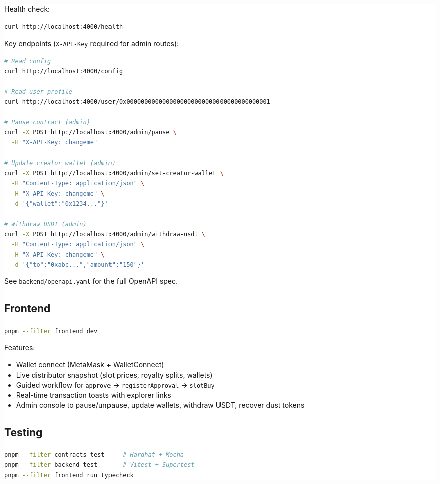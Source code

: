 Health check:

```bash
curl http://localhost:4000/health
```

Key endpoints (`X-API-Key` required for admin routes):

```bash
# Read config
curl http://localhost:4000/config

# Read user profile
curl http://localhost:4000/user/0x0000000000000000000000000000000000000001

# Pause contract (admin)
curl -X POST http://localhost:4000/admin/pause \
  -H "X-API-Key: changeme"

# Update creator wallet (admin)
curl -X POST http://localhost:4000/admin/set-creator-wallet \
  -H "Content-Type: application/json" \
  -H "X-API-Key: changeme" \
  -d '{"wallet":"0x1234..."}'

# Withdraw USDT (admin)
curl -X POST http://localhost:4000/admin/withdraw-usdt \
  -H "Content-Type: application/json" \
  -H "X-API-Key: changeme" \
  -d '{"to":"0xabc...","amount":"150"}'
```

See `backend/openapi.yaml` for the full OpenAPI spec.

## Frontend

```bash
pnpm --filter frontend dev
```

Features:

- Wallet connect (MetaMask + WalletConnect)
- Live distributor snapshot (slot prices, royalty splits, wallets)
- Guided workflow for `approve` → `registerApproval` → `slotBuy`
- Real-time transaction toasts with explorer links
- Admin console to pause/unpause, update wallets, withdraw USDT, recover dust tokens

## Testing

```bash
pnpm --filter contracts test     # Hardhat + Mocha
pnpm --filter backend test       # Vitest + Supertest
pnpm --filter frontend run typecheck
```
